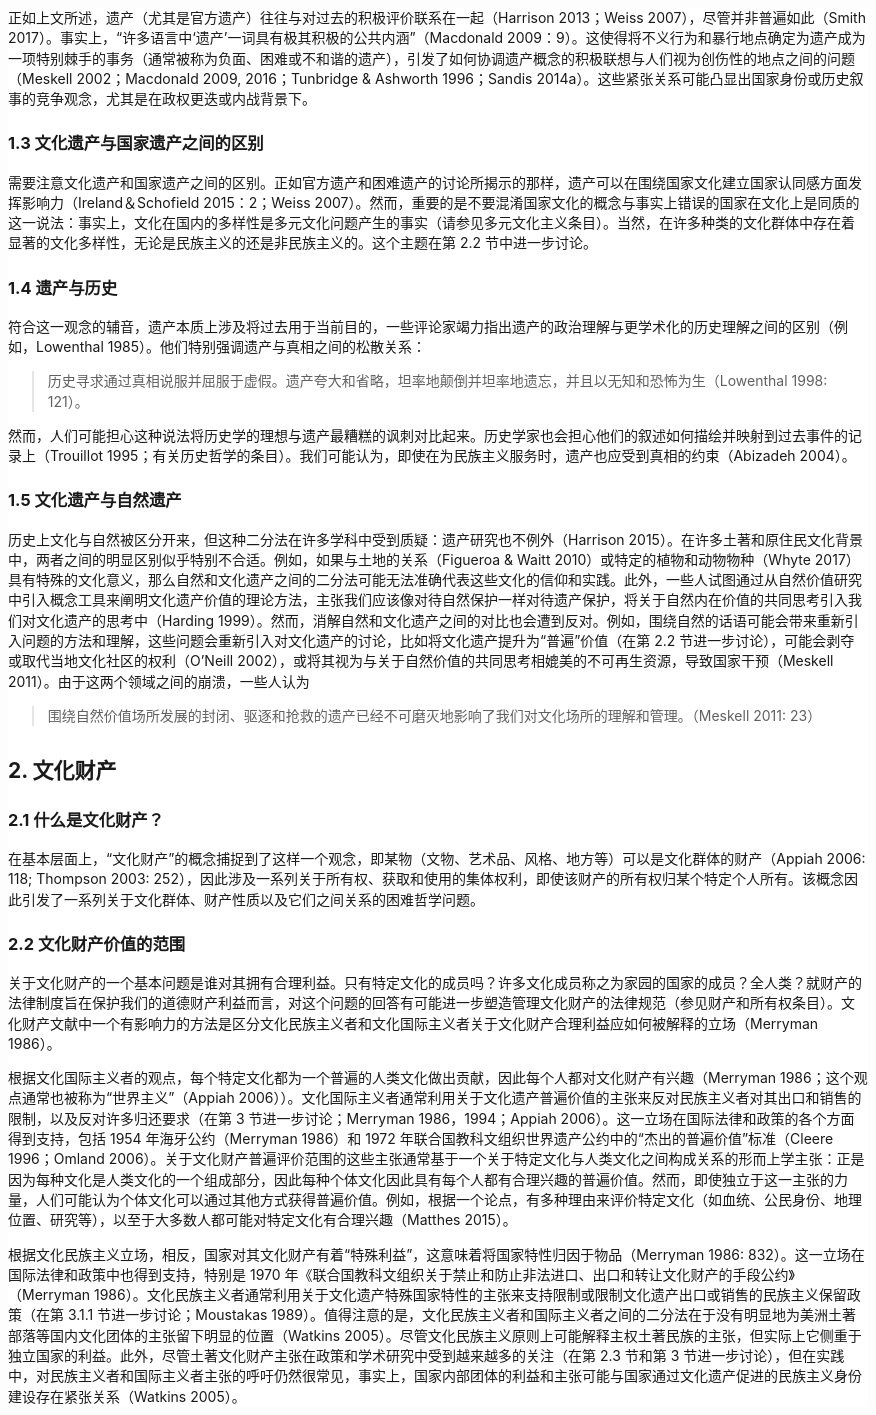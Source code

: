 正如上文所述，遗产（尤其是官方遗产）往往与对过去的积极评价联系在一起（Harrison 2013；Weiss 2007），尽管并非普遍如此（Smith 2017）。事实上，“许多语言中‘遗产’一词具有极其积极的公共内涵”（Macdonald 2009：9）。这使得将不义行为和暴行地点确定为遗产成为一项特别棘手的事务（通常被称为负面、困难或不和谐的遗产），引发了如何协调遗产概念的积极联想与人们视为创伤性的地点之间的问题（Meskell 2002；Macdonald 2009, 2016；Tunbridge & Ashworth 1996；Sandis 2014a）。这些紧张关系可能凸显出国家身份或历史叙事的竞争观念，尤其是在政权更迭或内战背景下。

### 1.3 文化遗产与国家遗产之间的区别

需要注意文化遗产和国家遗产之间的区别。正如官方遗产和困难遗产的讨论所揭示的那样，遗产可以在围绕国家文化建立国家认同感方面发挥影响力（Ireland＆Schofield 2015：2；Weiss 2007）。然而，重要的是不要混淆国家文化的概念与事实上错误的国家在文化上是同质的这一说法：事实上，文化在国内的多样性是多元文化问题产生的事实（请参见多元文化主义条目）。当然，在许多种类的文化群体中存在着显著的文化多样性，无论是民族主义的还是非民族主义的。这个主题在第 2.2 节中进一步讨论。

### 1.4 遗产与历史

符合这一观念的辅音，遗产本质上涉及将过去用于当前目的，一些评论家竭力指出遗产的政治理解与更学术化的历史理解之间的区别（例如，Lowenthal 1985）。他们特别强调遗产与真相之间的松散关系：

> 历史寻求通过真相说服并屈服于虚假。遗产夸大和省略，坦率地颠倒并坦率地遗忘，并且以无知和恐怖为生（Lowenthal 1998: 121）。

然而，人们可能担心这种说法将历史学的理想与遗产最糟糕的讽刺对比起来。历史学家也会担心他们的叙述如何描绘并映射到过去事件的记录上（Trouillot 1995；有关历史哲学的条目）。我们可能认为，即使在为民族主义服务时，遗产也应受到真相的约束（Abizadeh 2004）。

### 1.5 文化遗产与自然遗产

历史上文化与自然被区分开来，但这种二分法在许多学科中受到质疑：遗产研究也不例外（Harrison 2015）。在许多土著和原住民文化背景中，两者之间的明显区别似乎特别不合适。例如，如果与土地的关系（Figueroa & Waitt 2010）或特定的植物和动物物种（Whyte 2017）具有特殊的文化意义，那么自然和文化遗产之间的二分法可能无法准确代表这些文化的信仰和实践。此外，一些人试图通过从自然价值研究中引入概念工具来阐明文化遗产价值的理论方法，主张我们应该像对待自然保护一样对待遗产保护，将关于自然内在价值的共同思考引入我们对文化遗产的思考中（Harding 1999）。然而，消解自然和文化遗产之间的对比也会遭到反对。例如，围绕自然的话语可能会带来重新引入问题的方法和理解，这些问题会重新引入对文化遗产的讨论，比如将文化遗产提升为“普遍”价值（在第 2.2 节进一步讨论），可能会剥夺或取代当地文化社区的权利（O’Neill 2002），或将其视为与关于自然价值的共同思考相媲美的不可再生资源，导致国家干预（Meskell 2011）。由于这两个领域之间的崩溃，一些人认为

> 围绕自然价值场所发展的封闭、驱逐和抢救的遗产已经不可磨灭地影响了我们对文化场所的理解和管理。（Meskell 2011: 23）

## 2. 文化财产

### 2.1 什么是文化财产？

在基本层面上，“文化财产”的概念捕捉到了这样一个观念，即某物（文物、艺术品、风格、地方等）可以是文化群体的财产（Appiah 2006: 118; Thompson 2003: 252），因此涉及一系列关于所有权、获取和使用的集体权利，即使该财产的所有权归某个特定个人所有。该概念因此引发了一系列关于文化群体、财产性质以及它们之间关系的困难哲学问题。

### 2.2 文化财产价值的范围

关于文化财产的一个基本问题是谁对其拥有合理利益。只有特定文化的成员吗？许多文化成员称之为家园的国家的成员？全人类？就财产的法律制度旨在保护我们的道德财产利益而言，对这个问题的回答有可能进一步塑造管理文化财产的法律规范（参见财产和所有权条目）。文化财产文献中一个有影响力的方法是区分文化民族主义者和文化国际主义者关于文化财产合理利益应如何被解释的立场（Merryman 1986）。

根据文化国际主义者的观点，每个特定文化都为一个普遍的人类文化做出贡献，因此每个人都对文化财产有兴趣（Merryman 1986；这个观点通常也被称为“世界主义”（Appiah 2006））。文化国际主义者通常利用关于文化遗产普遍价值的主张来反对民族主义者对其出口和销售的限制，以及反对许多归还要求（在第 3 节进一步讨论；Merryman 1986，1994；Appiah 2006）。这一立场在国际法律和政策的各个方面得到支持，包括 1954 年海牙公约（Merryman 1986）和 1972 年联合国教科文组织世界遗产公约中的“杰出的普遍价值”标准（Cleere 1996；Omland 2006）。关于文化财产普遍评价范围的这些主张通常基于一个关于特定文化与人类文化之间构成关系的形而上学主张：正是因为每种文化是人类文化的一个组成部分，因此每种个体文化因此具有每个人都有合理兴趣的普遍价值。然而，即使独立于这一主张的力量，人们可能认为个体文化可以通过其他方式获得普遍价值。例如，根据一个论点，有多种理由来评价特定文化（如血统、公民身份、地理位置、研究等），以至于大多数人都可能对特定文化有合理兴趣（Matthes 2015）。

根据文化民族主义立场，相反，国家对其文化财产有着“特殊利益”，这意味着将国家特性归因于物品（Merryman 1986: 832）。这一立场在国际法律和政策中也得到支持，特别是 1970 年《联合国教科文组织关于禁止和防止非法进口、出口和转让文化财产的手段公约》（Merryman 1986）。文化民族主义者通常利用关于文化遗产特殊国家特性的主张来支持限制或限制文化遗产出口或销售的民族主义保留政策（在第 3.1.1 节进一步讨论；Moustakas 1989）。值得注意的是，文化民族主义者和国际主义者之间的二分法在于没有明显地为美洲土著部落等国内文化团体的主张留下明显的位置（Watkins 2005）。尽管文化民族主义原则上可能解释主权土著民族的主张，但实际上它侧重于独立国家的利益。此外，尽管土著文化财产主张在政策和学术研究中受到越来越多的关注（在第 2.3 节和第 3 节进一步讨论），但在实践中，对民族主义者和国际主义者主张的呼吁仍然很常见，事实上，国家内部团体的利益和主张可能与国家通过文化遗产促进的民族主义身份建设存在紧张关系（Watkins 2005）。
